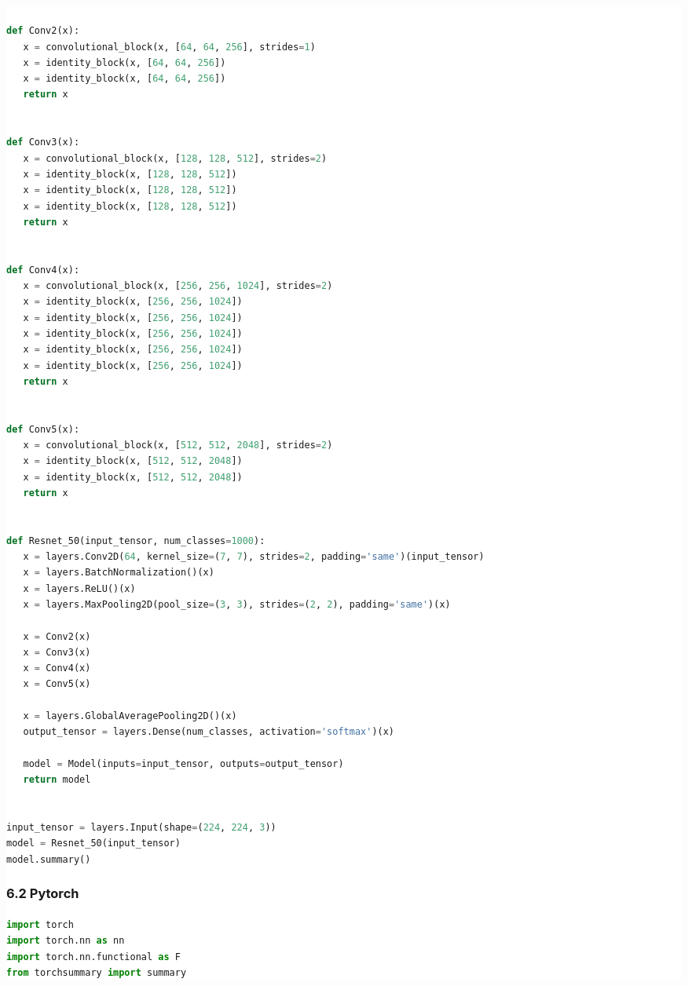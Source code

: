  ```python

def Conv2(x):
    x = convolutional_block(x, [64, 64, 256], strides=1)
    x = identity_block(x, [64, 64, 256])
    x = identity_block(x, [64, 64, 256])
    return x


def Conv3(x):
    x = convolutional_block(x, [128, 128, 512], strides=2)
    x = identity_block(x, [128, 128, 512])
    x = identity_block(x, [128, 128, 512])
    x = identity_block(x, [128, 128, 512])
    return x


def Conv4(x):
    x = convolutional_block(x, [256, 256, 1024], strides=2)
    x = identity_block(x, [256, 256, 1024])
    x = identity_block(x, [256, 256, 1024])
    x = identity_block(x, [256, 256, 1024])
    x = identity_block(x, [256, 256, 1024])
    x = identity_block(x, [256, 256, 1024])
    return x


def Conv5(x):
    x = convolutional_block(x, [512, 512, 2048], strides=2)
    x = identity_block(x, [512, 512, 2048])
    x = identity_block(x, [512, 512, 2048])
    return x


def Resnet_50(input_tensor, num_classes=1000):
    x = layers.Conv2D(64, kernel_size=(7, 7), strides=2, padding='same')(input_tensor)
    x = layers.BatchNormalization()(x)
    x = layers.ReLU()(x)
    x = layers.MaxPooling2D(pool_size=(3, 3), strides=(2, 2), padding='same')(x)

    x = Conv2(x)
    x = Conv3(x)
    x = Conv4(x)
    x = Conv5(x)

    x = layers.GlobalAveragePooling2D()(x)
    output_tensor = layers.Dense(num_classes, activation='softmax')(x)

    model = Model(inputs=input_tensor, outputs=output_tensor)
    return model


input_tensor = layers.Input(shape=(224, 224, 3)) 
model = Resnet_50(input_tensor)
model.summary()
``` 
### 6.2 Pytorch
 ```python
import torch
import torch.nn as nn
import torch.nn.functional as F
from torchsummary import summary

 ```